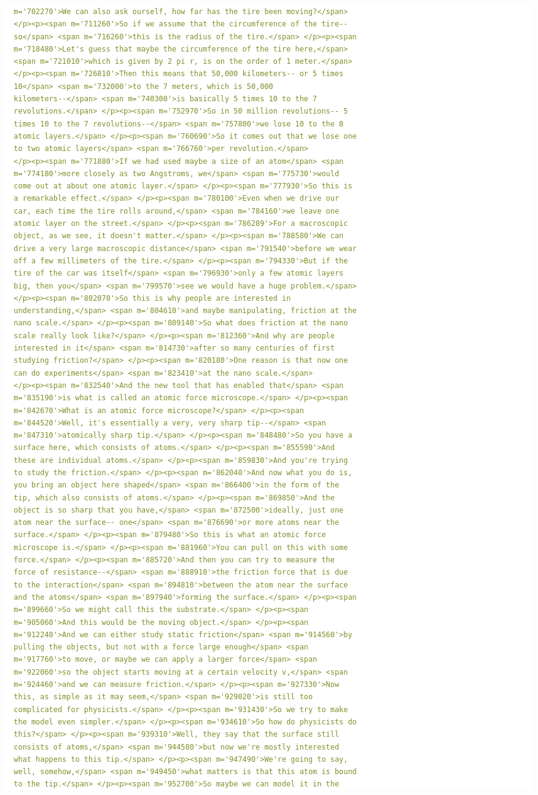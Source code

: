 ```yaml
  m='702270'>We can also ask ourself, how far has the tire been moving?</span>
  </p><p><span m='711260'>So if we assume that the circumference of the tire--
  so</span> <span m='716260'>this is the radius of the tire.</span> </p><p><span
  m='718480'>Let's guess that maybe the circumference of the tire here,</span>
  <span m='721010'>which is given by 2 pi r, is on the order of 1 meter.</span>
  </p><p><span m='726810'>Then this means that 50,000 kilometers-- or 5 times
  10</span> <span m='732000'>to the 7 meters, which is 50,000
  kilometers--</span> <span m='740300'>is basically 5 times 10 to the 7
  revolutions.</span> </p><p><span m='752970'>So in 50 million revolutions-- 5
  times 10 to the 7 revolutions--</span> <span m='757800'>we lose 10 to the 8
  atomic layers.</span> </p><p><span m='760690'>So it comes out that we lose one
  to two atomic layers</span> <span m='766760'>per revolution.</span>
  </p><p><span m='771880'>If we had used maybe a size of an atom</span> <span
  m='774180'>more closely as two Angstroms, we</span> <span m='775730'>would
  come out at about one atomic layer.</span> </p><p><span m='777930'>So this is
  a remarkable effect.</span> </p><p><span m='780100'>Even when we drive our
  car, each time the tire rolls around,</span> <span m='784160'>we leave one
  atomic layer on the street.</span> </p><p><span m='786289'>For a macroscopic
  object, as we see, it doesn't matter.</span> </p><p><span m='788580'>We can
  drive a very large macroscopic distance</span> <span m='791540'>before we wear
  off a few millimeters of the tire.</span> </p><p><span m='794330'>But if the
  tire of the car was itself</span> <span m='796930'>only a few atomic layers
  big, then you</span> <span m='799570'>see we would have a huge problem.</span>
  </p><p><span m='802070'>So this is why people are interested in
  understanding,</span> <span m='804610'>and maybe manipulating, friction at the
  nano scale.</span> </p><p><span m='809140'>So what does friction at the nano
  scale really look like?</span> </p><p><span m='812360'>And why are people
  interested in it</span> <span m='814730'>after so many centuries of first
  studying friction?</span> </p><p><span m='820180'>One reason is that now one
  can do experiments</span> <span m='823410'>at the nano scale.</span>
  </p><p><span m='832540'>And the new tool that has enabled that</span> <span
  m='835190'>is what is called an atomic force microscope.</span> </p><p><span
  m='842670'>What is an atomic force microscope?</span> </p><p><span
  m='844520'>Well, it's essentially a very, very sharp tip--</span> <span
  m='847310'>atomically sharp tip.</span> </p><p><span m='848480'>So you have a
  surface here, which consists of atoms.</span> </p><p><span m='855590'>And
  these are individual atoms.</span> </p><p><span m='859830'>And you're trying
  to study the friction.</span> </p><p><span m='862040'>And now what you do is,
  you bring an object here shaped</span> <span m='866400'>in the form of the
  tip, which also consists of atoms.</span> </p><p><span m='869850'>And the
  object is so sharp that you have,</span> <span m='872500'>ideally, just one
  atom near the surface-- one</span> <span m='876690'>or more atoms near the
  surface.</span> </p><p><span m='879480'>So this is what an atomic force
  microscope is.</span> </p><p><span m='881960'>You can pull on this with some
  force.</span> </p><p><span m='885720'>And then you can try to measure the
  force of resistance--</span> <span m='888910'>the friction force that is due
  to the interaction</span> <span m='894810'>between the atom near the surface
  and the atoms</span> <span m='897940'>forming the surface.</span> </p><p><span
  m='899660'>So we might call this the substrate.</span> </p><p><span
  m='905060'>And this would be the moving object.</span> </p><p><span
  m='912240'>And we can either study static friction</span> <span m='914560'>by
  pulling the objects, but not with a force large enough</span> <span
  m='917760'>to move, or maybe we can apply a larger force</span> <span
  m='922060'>so the object starts moving at a certain velocity v,</span> <span
  m='924460'>and we can measure friction.</span> </p><p><span m='927330'>Now
  this, as simple as it may seem,</span> <span m='929020'>is still too
  complicated for physicists.</span> </p><p><span m='931430'>So we try to make
  the model even simpler.</span> </p><p><span m='934610'>So how do physicists do
  this?</span> </p><p><span m='939310'>Well, they say that the surface still
  consists of atoms,</span> <span m='944580'>but now we're mostly interested
  what happens to this tip.</span> </p><p><span m='947490'>We're going to say,
  well, somehow,</span> <span m='949450'>what matters is that this atom is bound
  to the tip.</span> </p><p><span m='952700'>So maybe we can model it in the
```